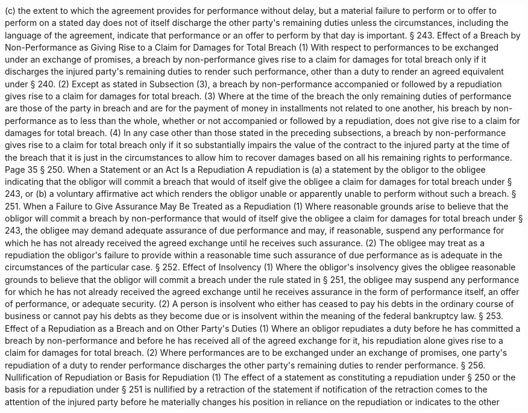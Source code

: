 (c) the extent to which the agreement provides for performance without
delay, but a material failure to perform or to offer to perform on a stated day
does not of itself discharge the other party's remaining duties unless the
circumstances, including the language of the agreement, indicate that
performance or an offer to perform by that day is important.
§ 243. Effect of a Breach by Non-Performance as Giving Rise to a
Claim for Damages for Total Breach
(1) With respect to performances to be exchanged under an exchange of
promises, a breach by non-performance gives rise to a claim for damages for total
breach only if it discharges the injured party's remaining duties to render such
performance, other than a duty to render an agreed equivalent under § 240.
(2) Except as stated in Subsection (3), a breach by non-performance
accompanied or followed by a repudiation gives rise to a claim for damages for total
breach.
(3) Where at the time of the breach the only remaining duties of performance are
those of the party in breach and are for the payment of money in installments not
related to one another, his breach by non-performance as to less than the whole,
whether or not accompanied or followed by a repudiation, does not give rise to a
claim for damages for total breach.
(4) In any case other than those stated in the preceding subsections, a breach by
non-performance gives rise to a claim for total breach only if it so substantially impairs
the value of the contract to the injured party at the time of the breach that it is just in
the circumstances to allow him to recover damages based on all his remaining rights
to performance. 
Page 35
§ 250. When a Statement or an Act Is a Repudiation
A repudiation is
(a) a statement by the obligor to the obligee indicating that the obligor will
commit a breach that would of itself give the obligee a claim for damages for
total breach under § 243, or
(b) a voluntary affirmative act which renders the obligor unable or
apparently unable to perform without such a breach.
§ 251. When a Failure to Give Assurance May Be Treated as a
Repudiation
(1) Where reasonable grounds arise to believe that the obligor will commit a
breach by non-performance that would of itself give the obligee a claim for damages
for total breach under § 243, the obligee may demand adequate assurance of due
performance and may, if reasonable, suspend any performance for which he has not
already received the agreed exchange until he receives such assurance.
(2) The obligee may treat as a repudiation the obligor's failure to provide within a
reasonable time such assurance of due performance as is adequate in the
circumstances of the particular case.
§ 252. Effect of Insolvency
(1) Where the obligor's insolvency gives the obligee reasonable grounds to
believe that the obligor will commit a breach under the rule stated in § 251, the
obligee may suspend any performance for which he has not already received the
agreed exchange until he receives assurance in the form of performance itself, an
offer of performance, or adequate security.
(2) A person is insolvent who either has ceased to pay his debts in the ordinary
course of business or cannot pay his debts as they become due or is insolvent within
the meaning of the federal bankruptcy law.
§ 253. Effect of a Repudiation as a Breach and on Other Party's
Duties
(1) Where an obligor repudiates a duty before he has committed a breach by
non-performance and before he has received all of the agreed exchange for it, his
repudiation alone gives rise to a claim for damages for total breach.
(2) Where performances are to be exchanged under an exchange of promises,
one party's repudiation of a duty to render performance discharges the other party's
remaining duties to render performance.
§ 256. Nullification of Repudiation or Basis for Repudiation
(1) The effect of a statement as constituting a repudiation under § 250 or the
basis for a repudiation under § 251 is nullified by a retraction of the statement if
notification of the retraction comes to the attention of the injured party before he
materially changes his position in reliance on the repudiation or indicates to the other